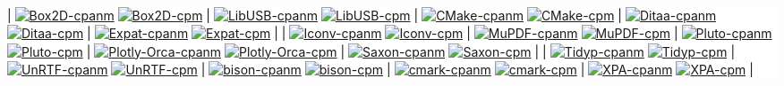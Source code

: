 | [![Box2D-cpanm](https://github.com/thibaultduponchelle/aliens-ci/workflows/Box2D-cpanm/badge.svg)](https://github.com/thibaultduponchelle/aliens-ci/actions?query=workflow%3ABox2D-cpanm) [![Box2D-cpm](https://github.com/thibaultduponchelle/aliens-ci/workflows/Box2D-cpm/badge.svg)](https://github.com/thibaultduponchelle/aliens-ci/actions?query=workflow%3ABox2D-cpm) | [![LibUSB-cpanm](https://github.com/thibaultduponchelle/aliens-ci/workflows/LibUSB-cpanm/badge.svg)](https://github.com/thibaultduponchelle/aliens-ci/actions?query=workflow%3ALibUSB-cpanm) [![LibUSB-cpm](https://github.com/thibaultduponchelle/aliens-ci/workflows/LibUSB-cpm/badge.svg)](https://github.com/thibaultduponchelle/aliens-ci/actions?query=workflow%3ALibUSB-cpm) | [![CMake-cpanm](https://github.com/thibaultduponchelle/aliens-ci/workflows/CMake-cpanm/badge.svg)](https://github.com/thibaultduponchelle/aliens-ci/actions?query=workflow%3ACMake-cpanm) [![CMake-cpm](https://github.com/thibaultduponchelle/aliens-ci/workflows/CMake-cpm/badge.svg)](https://github.com/thibaultduponchelle/aliens-ci/actions?query=workflow%3ACMake-cpm) | [![Ditaa-cpanm](https://github.com/thibaultduponchelle/aliens-ci/workflows/Ditaa-cpanm/badge.svg)](https://github.com/thibaultduponchelle/aliens-ci/actions?query=workflow%3ADitaa-cpanm) [![Ditaa-cpm](https://github.com/thibaultduponchelle/aliens-ci/workflows/Ditaa-cpm/badge.svg)](https://github.com/thibaultduponchelle/aliens-ci/actions?query=workflow%3ADitaa-cpm) | [![Expat-cpanm](https://github.com/thibaultduponchelle/aliens-ci/workflows/Expat-cpanm/badge.svg)](https://github.com/thibaultduponchelle/aliens-ci/actions?query=workflow%3AExpat-cpanm) [![Expat-cpm](https://github.com/thibaultduponchelle/aliens-ci/workflows/Expat-cpm/badge.svg)](https://github.com/thibaultduponchelle/aliens-ci/actions?query=workflow%3AExpat-cpm) |
| [![Iconv-cpanm](https://github.com/thibaultduponchelle/aliens-ci/workflows/Iconv-cpanm/badge.svg)](https://github.com/thibaultduponchelle/aliens-ci/actions?query=workflow%3AIconv-cpanm) [![Iconv-cpm](https://github.com/thibaultduponchelle/aliens-ci/workflows/Iconv-cpm/badge.svg)](https://github.com/thibaultduponchelle/aliens-ci/actions?query=workflow%3AIconv-cpm) | [![MuPDF-cpanm](https://github.com/thibaultduponchelle/aliens-ci/workflows/MuPDF-cpanm/badge.svg)](https://github.com/thibaultduponchelle/aliens-ci/actions?query=workflow%3AMuPDF-cpanm) [![MuPDF-cpm](https://github.com/thibaultduponchelle/aliens-ci/workflows/MuPDF-cpm/badge.svg)](https://github.com/thibaultduponchelle/aliens-ci/actions?query=workflow%3AMuPDF-cpm) | [![Pluto-cpanm](https://github.com/thibaultduponchelle/aliens-ci/workflows/Pluto-cpanm/badge.svg)](https://github.com/thibaultduponchelle/aliens-ci/actions?query=workflow%3APluto-cpanm) [![Pluto-cpm](https://github.com/thibaultduponchelle/aliens-ci/workflows/Pluto-cpm/badge.svg)](https://github.com/thibaultduponchelle/aliens-ci/actions?query=workflow%3APluto-cpm) | [![Plotly-Orca-cpanm](https://github.com/thibaultduponchelle/aliens-ci/workflows/Plotly-Orca-cpanm/badge.svg)](https://github.com/thibaultduponchelle/aliens-ci/actions?query=workflow%3APlotly-Orca-cpanm) [![Plotly-Orca-cpm](https://github.com/thibaultduponchelle/aliens-ci/workflows/Plotly-Orca-cpm/badge.svg)](https://github.com/thibaultduponchelle/aliens-ci/actions?query=workflow%3APlotly-Orca-cpm) | [![Saxon-cpanm](https://github.com/thibaultduponchelle/aliens-ci/workflows/Saxon-cpanm/badge.svg)](https://github.com/thibaultduponchelle/aliens-ci/actions?query=workflow%3ASaxon-cpanm) [![Saxon-cpm](https://github.com/thibaultduponchelle/aliens-ci/workflows/Saxon-cpm/badge.svg)](https://github.com/thibaultduponchelle/aliens-ci/actions?query=workflow%3ASaxon-cpm) |
| [![Tidyp-cpanm](https://github.com/thibaultduponchelle/aliens-ci/workflows/Tidyp-cpanm/badge.svg)](https://github.com/thibaultduponchelle/aliens-ci/actions?query=workflow%3ATidyp-cpanm) [![Tidyp-cpm](https://github.com/thibaultduponchelle/aliens-ci/workflows/Tidyp-cpm/badge.svg)](https://github.com/thibaultduponchelle/aliens-ci/actions?query=workflow%3ATidyp-cpm) | [![UnRTF-cpanm](https://github.com/thibaultduponchelle/aliens-ci/workflows/UnRTF-cpanm/badge.svg)](https://github.com/thibaultduponchelle/aliens-ci/actions?query=workflow%3AUnRTF-cpanm) [![UnRTF-cpm](https://github.com/thibaultduponchelle/aliens-ci/workflows/UnRTF-cpm/badge.svg)](https://github.com/thibaultduponchelle/aliens-ci/actions?query=workflow%3AUnRTF-cpm) | [![bison-cpanm](https://github.com/thibaultduponchelle/aliens-ci/workflows/bison-cpanm/badge.svg)](https://github.com/thibaultduponchelle/aliens-ci/actions?query=workflow%3Abison-cpanm) [![bison-cpm](https://github.com/thibaultduponchelle/aliens-ci/workflows/bison-cpm/badge.svg)](https://github.com/thibaultduponchelle/aliens-ci/actions?query=workflow%3Abison-cpm) | [![cmark-cpanm](https://github.com/thibaultduponchelle/aliens-ci/workflows/cmark-cpanm/badge.svg)](https://github.com/thibaultduponchelle/aliens-ci/actions?query=workflow%3Acmark-cpanm) [![cmark-cpm](https://github.com/thibaultduponchelle/aliens-ci/workflows/cmark-cpm/badge.svg)](https://github.com/thibaultduponchelle/aliens-ci/actions?query=workflow%3Acmark-cpm) | [![XPA-cpanm](https://github.com/thibaultduponchelle/aliens-ci/workflows/XPA-cpanm/badge.svg)](https://github.com/thibaultduponchelle/aliens-ci/actions?query=workflow%3AXPA-cpanm) [![XPA-cpm](https://github.com/thibaultduponchelle/aliens-ci/workflows/XPA-cpm/badge.svg)](https://github.com/thibaultduponchelle/aliens-ci/actions?query=workflow%3AXPA-cpm) |